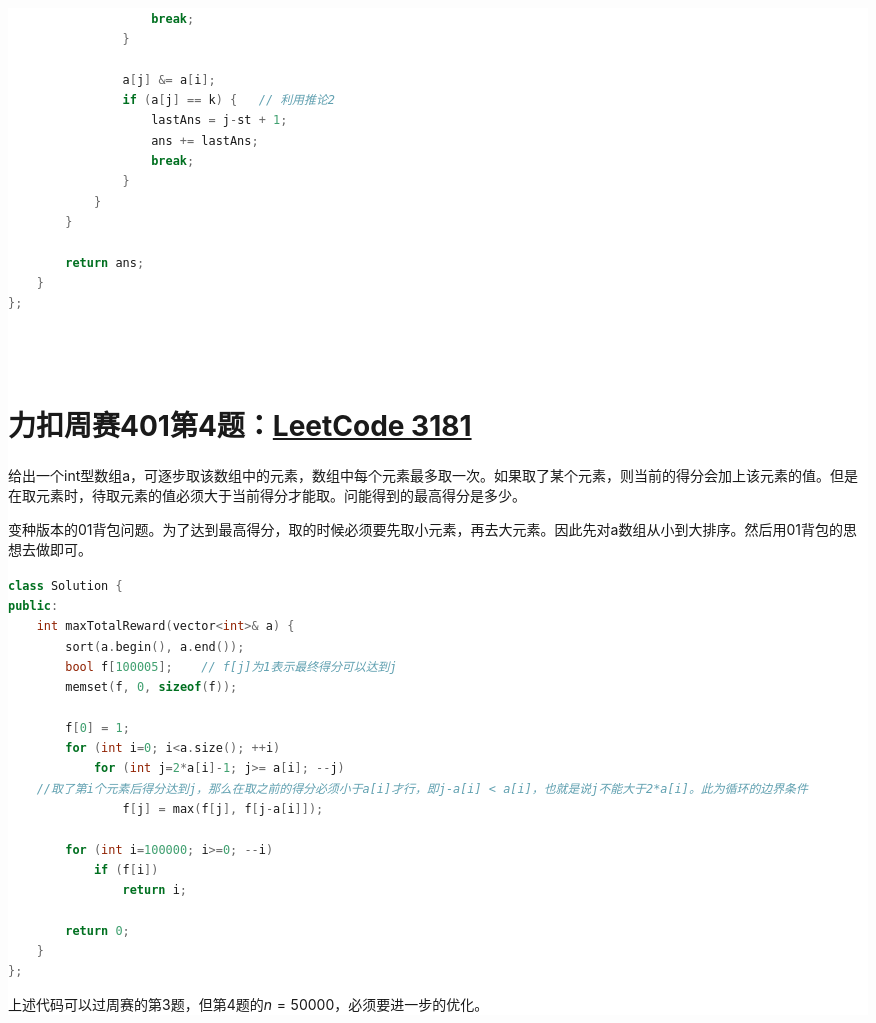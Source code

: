 ```cpp
                    break;
                }

                a[j] &= a[i];
                if (a[j] == k) {   // 利用推论2
                    lastAns = j-st + 1;
                    ans += lastAns;
                    break;
                }    
            }      
        }

        return ans;
    }
};
```

<br/><br/>

# 力扣周赛401第4题：[LeetCode 3181](https://leetcode.com/problems/maximum-total-reward-using-operations-ii/)

给出一个int型数组a，可逐步取该数组中的元素，数组中每个元素最多取一次。如果取了某个元素，则当前的得分会加上该元素的值。但是在取元素时，待取元素的值必须大于当前得分才能取。问能得到的最高得分是多少。

变种版本的01背包问题。为了达到最高得分，取的时候必须要先取小元素，再去大元素。因此先对a数组从小到大排序。然后用01背包的思想去做即可。

```cpp
class Solution {
public:
    int maxTotalReward(vector<int>& a) {
        sort(a.begin(), a.end());
        bool f[100005];    // f[j]为1表示最终得分可以达到j
        memset(f, 0, sizeof(f));

        f[0] = 1;
        for (int i=0; i<a.size(); ++i)
            for (int j=2*a[i]-1; j>= a[i]; --j)
    //取了第i个元素后得分达到j，那么在取之前的得分必须小于a[i]才行，即j-a[i] < a[i]，也就是说j不能大于2*a[i]。此为循环的边界条件
                f[j] = max(f[j], f[j-a[i]]);
        
        for (int i=100000; i>=0; --i)
            if (f[i])
                return i;
                
        return 0;
    }
};
```

上述代码可以过周赛的第3题，但第4题的$n=50000$，必须要进一步的优化。
